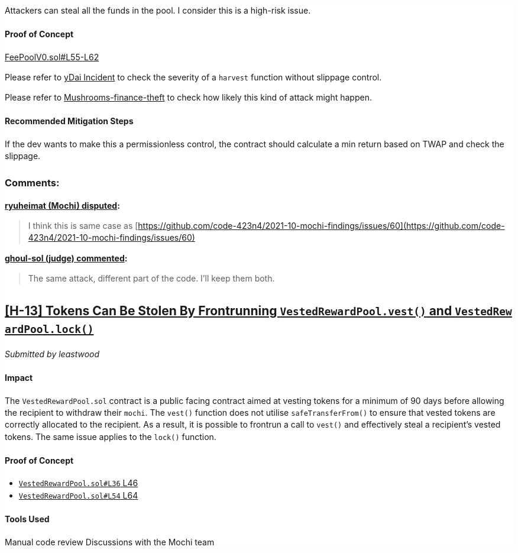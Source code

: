 Attackers can steal all the funds in the pool. I consider this is a high-risk issue.

#### [](#proof-of-concept-8)Proof of Concept

[FeePoolV0.sol#L55-L62](https://github.com/code-423n4/2021-10-mochi/blob/main/projects/mochi-core/contracts/feePool/FeePoolV0.sol#L55-L62)

Please refer to [yDai Incident](https://peckshield.medium.com/the-ydai-incident-analysis-forced-investment-2b8ac6058eb5) to check the severity of a `harvest` function without slippage control.

Please refer to [Mushrooms-finance-theft](https://medium.com/immunefi/mushrooms-finance-theft-of-yield-bug-fix-postmortem-16bd6961388f) to check how likely this kind of attack might happen.

#### [](#recommended-mitigation-steps-9)Recommended Mitigation Steps

If the dev wants to make this a permissionless control, the contract should calculate a min return based on TWAP and check the slippage.

### [](#comments)Comments:

**[ryuheimat (Mochi) disputed](https://github.com/code-423n4/2021-10-mochi-findings/issues/65#issuecomment-953031170):**

> I think this is same case as [https://github.com/code-423n4/2021-10-mochi-findings/issues/60](https://github.com/code-423n4/2021-10-mochi-findings/issues/60)

**[ghoul-sol (judge) commented](https://github.com/code-423n4/2021-10-mochi-findings/issues/65#issuecomment-957027904):**

> The same attack, different part of the code. I’ll keep them both.

[](#h-13-tokens-can-be-stolen-by-frontrunning-vestedrewardpoolvest-and-vestedrewardpoollock)[\[H-13\] Tokens Can Be Stolen By Frontrunning `VestedRewardPool.vest()` and `VestedRewardPool.lock()`](https://github.com/code-423n4/2021-10-mochi-findings/issues/92)
-------------------------------------------------------------------------------------------------------------------------------------------------------------------------------------------------------------------------------------------------------------------

_Submitted by leastwood_

#### [](#impact-12)Impact

The `VestedRewardPool.sol` contract is a public facing contract aimed at vesting tokens for a minimum of 90 days before allowing the recipient to withdraw their `mochi`. The `vest()` function does not utilise `safeTransferFrom()` to ensure that vested tokens are correctly allocated to the recipient. As a result, it is possible to frontrun a call to `vest()` and effectively steal a recipient’s vested tokens. The same issue applies to the `lock()` function.

#### [](#proof-of-concept-9)Proof of Concept

*   [`VestedRewardPool.sol#L36` L46](https://github.com/code-423n4/2021-10-mochi/blob/main/projects/mochi-core/contracts/emission/VestedRewardPool.sol#L36-L46)
*   [`VestedRewardPool.sol#L54` L64](https://github.com/code-423n4/2021-10-mochi/blob/main/projects/mochi-core/contracts/emission/VestedRewardPool.sol#L54-L64)

#### [](#tools-used-1)Tools Used

Manual code review Discussions with the Mochi team
